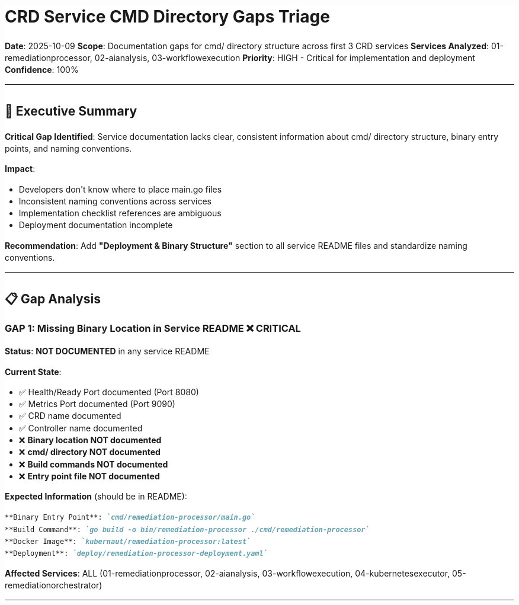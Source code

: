# CRD Service CMD Directory Gaps Triage

**Date**: 2025-10-09
**Scope**: Documentation gaps for cmd/ directory structure across first 3 CRD services
**Services Analyzed**: 01-remediationprocessor, 02-aianalysis, 03-workflowexecution
**Priority**: HIGH - Critical for implementation and deployment
**Confidence**: 100%

---

## 🎯 Executive Summary

**Critical Gap Identified**: Service documentation lacks clear, consistent information about cmd/ directory structure, binary entry points, and naming conventions.

**Impact**:
- Developers don't know where to place main.go files
- Inconsistent naming conventions across services
- Implementation checklist references are ambiguous
- Deployment documentation incomplete

**Recommendation**: Add **"Deployment & Binary Structure"** section to all service README files and standardize naming conventions.

---

## 📋 Gap Analysis

### **GAP 1: Missing Binary Location in Service README** ❌ CRITICAL

**Status**: **NOT DOCUMENTED** in any service README

**Current State**:
- ✅ Health/Ready Port documented (Port 8080)
- ✅ Metrics Port documented (Port 9090)
- ✅ CRD name documented
- ✅ Controller name documented
- ❌ **Binary location NOT documented**
- ❌ **cmd/ directory NOT documented**
- ❌ **Build commands NOT documented**
- ❌ **Entry point file NOT documented**

**Expected Information** (should be in README):
```markdown
**Binary Entry Point**: `cmd/remediation-processor/main.go`
**Build Command**: `go build -o bin/remediation-processor ./cmd/remediation-processor`
**Docker Image**: `kubernaut/remediation-processor:latest`
**Deployment**: `deploy/remediation-processor-deployment.yaml`
```

**Affected Services**: ALL (01-remediationprocessor, 02-aianalysis, 03-workflowexecution, 04-kubernetesexecutor, 05-remediationorchestrator)

---